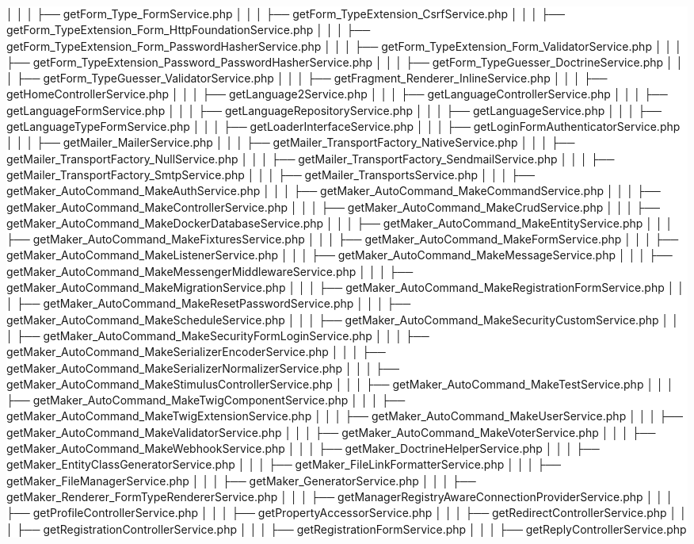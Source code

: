 │   │       │   ├── getForm_Type_FormService.php
│   │       │   ├── getForm_TypeExtension_CsrfService.php
│   │       │   ├── getForm_TypeExtension_Form_HttpFoundationService.php
│   │       │   ├── getForm_TypeExtension_Form_PasswordHasherService.php
│   │       │   ├── getForm_TypeExtension_Form_ValidatorService.php
│   │       │   ├── getForm_TypeExtension_Password_PasswordHasherService.php
│   │       │   ├── getForm_TypeGuesser_DoctrineService.php
│   │       │   ├── getForm_TypeGuesser_ValidatorService.php
│   │       │   ├── getFragment_Renderer_InlineService.php
│   │       │   ├── getHomeControllerService.php
│   │       │   ├── getLanguage2Service.php
│   │       │   ├── getLanguageControllerService.php
│   │       │   ├── getLanguageFormService.php
│   │       │   ├── getLanguageRepositoryService.php
│   │       │   ├── getLanguageService.php
│   │       │   ├── getLanguageTypeFormService.php
│   │       │   ├── getLoaderInterfaceService.php
│   │       │   ├── getLoginFormAuthenticatorService.php
│   │       │   ├── getMailer_MailerService.php
│   │       │   ├── getMailer_TransportFactory_NativeService.php
│   │       │   ├── getMailer_TransportFactory_NullService.php
│   │       │   ├── getMailer_TransportFactory_SendmailService.php
│   │       │   ├── getMailer_TransportFactory_SmtpService.php
│   │       │   ├── getMailer_TransportsService.php
│   │       │   ├── getMaker_AutoCommand_MakeAuthService.php
│   │       │   ├── getMaker_AutoCommand_MakeCommandService.php
│   │       │   ├── getMaker_AutoCommand_MakeControllerService.php
│   │       │   ├── getMaker_AutoCommand_MakeCrudService.php
│   │       │   ├── getMaker_AutoCommand_MakeDockerDatabaseService.php
│   │       │   ├── getMaker_AutoCommand_MakeEntityService.php
│   │       │   ├── getMaker_AutoCommand_MakeFixturesService.php
│   │       │   ├── getMaker_AutoCommand_MakeFormService.php
│   │       │   ├── getMaker_AutoCommand_MakeListenerService.php
│   │       │   ├── getMaker_AutoCommand_MakeMessageService.php
│   │       │   ├── getMaker_AutoCommand_MakeMessengerMiddlewareService.php
│   │       │   ├── getMaker_AutoCommand_MakeMigrationService.php
│   │       │   ├── getMaker_AutoCommand_MakeRegistrationFormService.php
│   │       │   ├── getMaker_AutoCommand_MakeResetPasswordService.php
│   │       │   ├── getMaker_AutoCommand_MakeScheduleService.php
│   │       │   ├── getMaker_AutoCommand_MakeSecurityCustomService.php
│   │       │   ├── getMaker_AutoCommand_MakeSecurityFormLoginService.php
│   │       │   ├── getMaker_AutoCommand_MakeSerializerEncoderService.php
│   │       │   ├── getMaker_AutoCommand_MakeSerializerNormalizerService.php
│   │       │   ├── getMaker_AutoCommand_MakeStimulusControllerService.php
│   │       │   ├── getMaker_AutoCommand_MakeTestService.php
│   │       │   ├── getMaker_AutoCommand_MakeTwigComponentService.php
│   │       │   ├── getMaker_AutoCommand_MakeTwigExtensionService.php
│   │       │   ├── getMaker_AutoCommand_MakeUserService.php
│   │       │   ├── getMaker_AutoCommand_MakeValidatorService.php
│   │       │   ├── getMaker_AutoCommand_MakeVoterService.php
│   │       │   ├── getMaker_AutoCommand_MakeWebhookService.php
│   │       │   ├── getMaker_DoctrineHelperService.php
│   │       │   ├── getMaker_EntityClassGeneratorService.php
│   │       │   ├── getMaker_FileLinkFormatterService.php
│   │       │   ├── getMaker_FileManagerService.php
│   │       │   ├── getMaker_GeneratorService.php
│   │       │   ├── getMaker_Renderer_FormTypeRendererService.php
│   │       │   ├── getManagerRegistryAwareConnectionProviderService.php
│   │       │   ├── getProfileControllerService.php
│   │       │   ├── getPropertyAccessorService.php
│   │       │   ├── getRedirectControllerService.php
│   │       │   ├── getRegistrationControllerService.php
│   │       │   ├── getRegistrationFormService.php
│   │       │   ├── getReplyControllerService.php